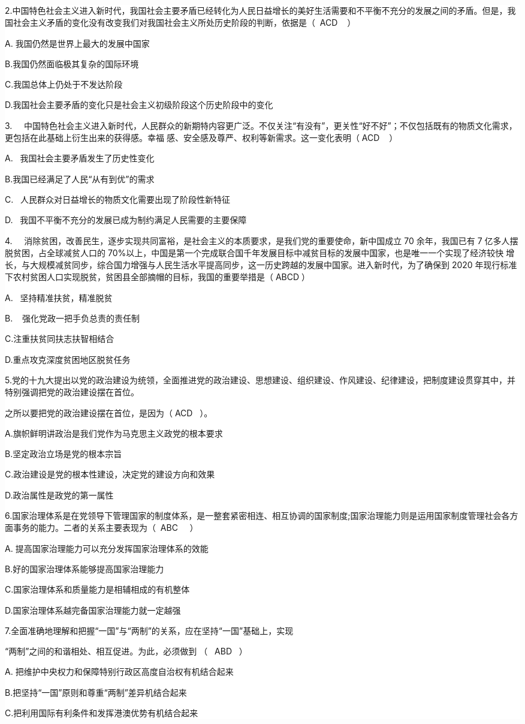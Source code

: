 2.中国特色社会主义进入新时代，我国社会主要矛盾已经转化为人民日益增长的美好生活需要和不平衡不充分的发展之间的矛盾。但是，我国社会主义矛盾的变化没有改变我们对我国社会主义所处历史阶段的判断，依据是（  ACD    ）

A. 我国仍然是世界上最大的发展中国家

B.我国仍然面临极其复杂的国际环境

C.我国总体上仍处于不发达阶段

D.我国社会主要矛盾的变化只是社会主义初级阶段这个历史阶段中的变化

3.     中国特色社会主义进入新时代，人民群众的新期特内容更广泛。不仅关注“有没有”，更关性“好不好”；不仅包括既有的物质文化需求，更包括在此基础上衍生出来的获得感。幸福 感、安全感及尊严、权利等新需求。这一变化表明（ ACD    ）

A.   我国社会主要矛盾发生了历史性变化

B.我国已经满足了人民“从有到优”的需求

C.   人民群众对日益增长的物质文化需要出现了阶段性新特征

D.   我国不平衡不充分的发展已成为制约满足人民需要的主要保障

4.     消除贫困，改善民生，逐步实现共同富裕，是社会主义的本质要求，是我们党的重要使命，新中国成立 70 余年，我国已有 7 亿多人摆脱贫困，占全球减贫人口的 70%以上，中国是第一个完成联合国千年发展目标中减贫目标的发展中国家，也是唯一一个实现了经济较快 增长，与大规模减贫同步，综合国力增强与人民生活水平提高同步，这一历史跨越的发展中国家。进入新时代，为了确保到 2020 年现行标准下农村贫困人口实现脱贫，贫困县全部摘帽的目标，我国的重要举措是（ ABCD ）

A.   坚持精准扶贫，精准脱贫

B.    强化党政一把手负总责的责任制

C.注重扶贫同扶志扶智相结合

D.重点攻克深度贫困地区脱贫任务

5.党的十九大提出以党的政治建设为统领，全面推进党的政治建设、思想建设、组织建设、作风建设、纪律建设，把制度建设贯穿其中，并特别强调把党的政治建设摆在首位。

之所以要把党的政治建设摆在首位，是因为（ ACD   ）。

A.旗帜鲜明讲政治是我们党作为马克思主义政党的根本要求

B.坚定政治立场是党的根本宗旨

C.政治建设是党的根本性建设，决定党的建设方向和效果

D.政治属性是政党的第一属性

6.国家治理体系是在党领导下管理国家的制度体系，是一整套紧密相连、相互协调的国家制度;国家治理能力则是运用国家制度管理社会各方面事务的能力。二者的关系主要表现为（  ABC     ）

A. 提高国家治理能力可以充分发挥国家治理体系的效能

B.好的国家治理体系能够提高国家治理能力

C.国家治理体系和质量能力是相辅相成的有机整体

D.国家治理体系越完备国家治理能力就一定越强

7.全面准确地理解和把握“一国”与“两制”的关系，应在坚持“一国”基础上，实现

“两制”之间的和谐相处、相互促进。为此，必须做到 （   ABD   ）

A. 把维护中央权力和保障特别行政区高度自治权有机结合起来

B.把坚持“一国”原则和尊重“两制”差异机结合起来

C.把利用国际有利条件和发挥港澳优势有机结合起来
